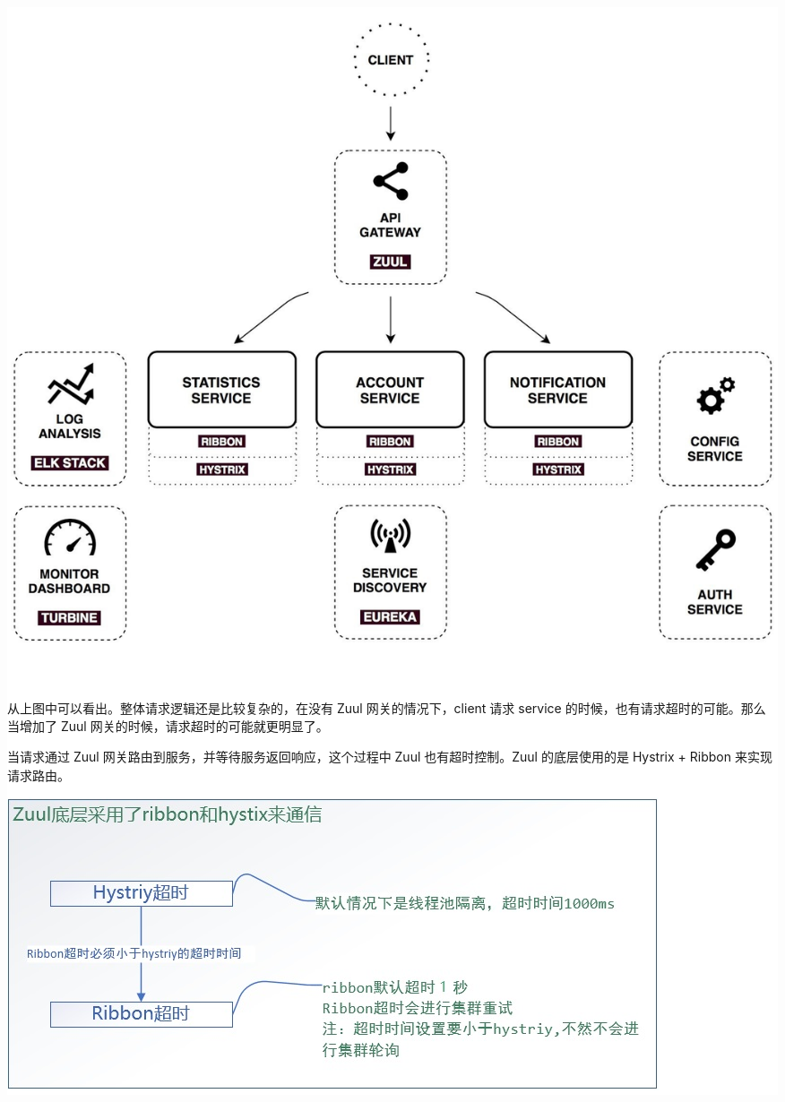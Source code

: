 <a data-fancybox title=" 微服务结构图" href="./image/zuul09.jpg">![微服务结构图](./image/zuul09.jpg)</a>

从上图中可以看出。整体请求逻辑还是比较复杂的，在没有 Zuul 网关的情况下，client 请求 service 的时候，也有请求超时的可能。那么当增加了 Zuul 网关的时候，请求超时的可能就更明显了。


当请求通过 Zuul 网关路由到服务，并等待服务返回响应，这个过程中 Zuul 也有超时控制。Zuul 的底层使用的是 Hystrix + Ribbon 来实现请求路由。

<a data-fancybox title=" 微服务结构图" href="./image/zuul10.jpg">![微服务结构图](./image/zuul10.jpg)</a>
